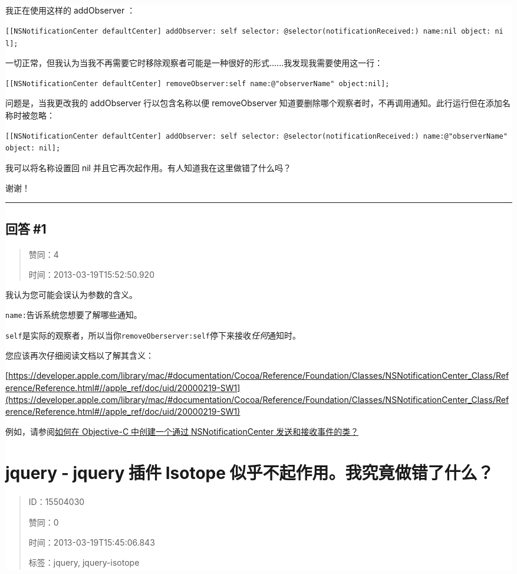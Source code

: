 我正在使用这样的 addObserver ：

```
[[NSNotificationCenter defaultCenter] addObserver: self selector: @selector(notificationReceived:) name:nil object: nil]; 
```

一切正常，但我认为当我不再需要它时移除观察者可能是一种很好的形式......我发现我需要使用这一行：

```
[[NSNotificationCenter defaultCenter] removeObserver:self name:@"observerName" object:nil]; 
```

问题是，当我更改我的 addObserver 行以包含名称以便 removeObserver 知道要删除哪个观察者时，不再调用通知。此行运行但在添加名称时被忽略：

```
[[NSNotificationCenter defaultCenter] addObserver: self selector: @selector(notificationReceived:) name:@"observerName" object: nil]; 
```

我可以将名称设置回 nil 并且它再次起作用。有人知道我在这里做错了什么吗？

谢谢！

* * *

## 回答 #1

> 赞同：4
> 
> 时间：2013-03-19T15:52:50.920

我认为您可能会误认为参数的含义。

`name:`告诉系统您想要了解哪些通知。

`self`是实际的观察者，所以当你`removeOberserver:self`停下来接收*任何*通知时。

您应该再次仔细阅读文档以了解其含义：

[https://developer.apple.com/library/mac/#documentation/Cocoa/Reference/Foundation/Classes/NSNotificationCenter_Class/Reference/Reference.html#//apple_ref/doc/uid/20000219-SW1](https://developer.apple.com/library/mac/#documentation/Cocoa/Reference/Foundation/Classes/NSNotificationCenter_Class/Reference/Reference.html#//apple_ref/doc/uid/20000219-SW1)

例如，请参阅[如何在 Objective-C 中创建一个通过 NSNotificationCenter 发送和接收事件的类？](https://stackoverflow.com/questions/2286347/how-to-create-a-class-to-send-and-receive-events-through-nsnotificationcenter-in)

# jquery - jquery 插件 Isotope 似乎不起作用。我究竟做错了什么？

> ID：15504030
> 
> 赞同：0
> 
> 时间：2013-03-19T15:45:06.843
> 
> 标签：jquery, jquery-isotope
